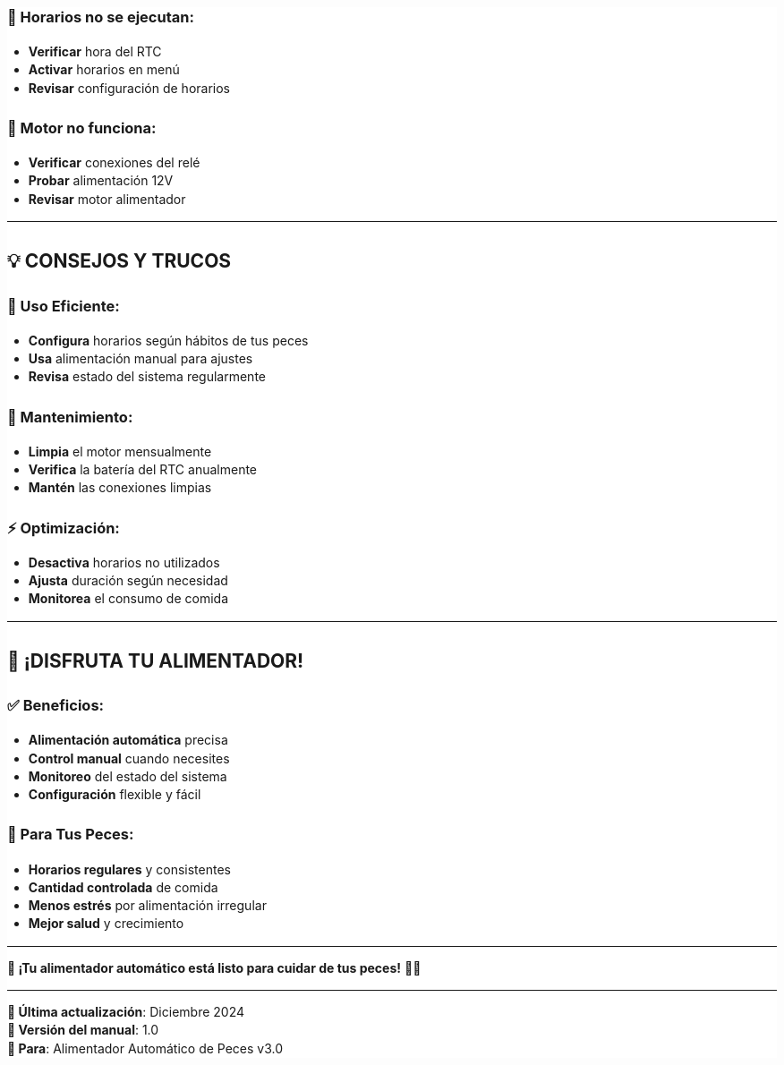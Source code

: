 ### **🔴 Horarios no se ejecutan:**
- **Verificar** hora del RTC
- **Activar** horarios en menú
- **Revisar** configuración de horarios

### **🔴 Motor no funciona:**
- **Verificar** conexiones del relé
- **Probar** alimentación 12V
- **Revisar** motor alimentador

---

## 💡 **CONSEJOS Y TRUCOS**

### **🎯 Uso Eficiente:**
- **Configura** horarios según hábitos de tus peces
- **Usa** alimentación manual para ajustes
- **Revisa** estado del sistema regularmente

### **🔧 Mantenimiento:**
- **Limpia** el motor mensualmente
- **Verifica** la batería del RTC anualmente
- **Mantén** las conexiones limpias

### **⚡ Optimización:**
- **Desactiva** horarios no utilizados
- **Ajusta** duración según necesidad
- **Monitorea** el consumo de comida

---

## 🎊 **¡DISFRUTA TU ALIMENTADOR!**

### **✅ Beneficios:**
- **Alimentación automática** precisa
- **Control manual** cuando necesites
- **Monitoreo** del estado del sistema
- **Configuración** flexible y fácil

### **🐠 Para Tus Peces:**
- **Horarios regulares** y consistentes
- **Cantidad controlada** de comida
- **Menos estrés** por alimentación irregular
- **Mejor salud** y crecimiento

---

**🎉 ¡Tu alimentador automático está listo para cuidar de tus peces!** 🐠✨

---

**📅 Última actualización**: Diciembre 2024  
**📖 Versión del manual**: 1.0  
**🐠 Para**: Alimentador Automático de Peces v3.0
